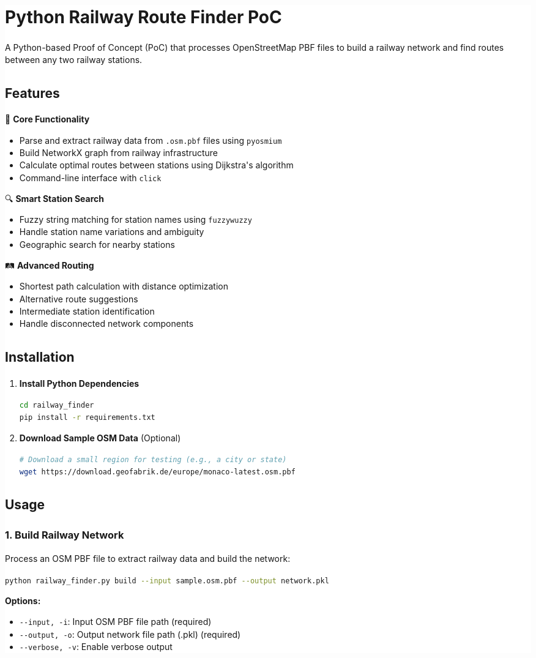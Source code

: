 # Python Railway Route Finder PoC

A Python-based Proof of Concept (PoC) that processes OpenStreetMap PBF files to build a railway network and find routes between any two railway stations.

## Features

🚂 **Core Functionality**
- Parse and extract railway data from `.osm.pbf` files using `pyosmium`
- Build NetworkX graph from railway infrastructure 
- Calculate optimal routes between stations using Dijkstra's algorithm
- Command-line interface with `click`

🔍 **Smart Station Search**
- Fuzzy string matching for station names using `fuzzywuzzy`
- Handle station name variations and ambiguity
- Geographic search for nearby stations

🛤️ **Advanced Routing**
- Shortest path calculation with distance optimization
- Alternative route suggestions
- Intermediate station identification
- Handle disconnected network components

## Installation

1. **Install Python Dependencies**
   ```bash
   cd railway_finder
   pip install -r requirements.txt
   ```

2. **Download Sample OSM Data** (Optional)
   ```bash
   # Download a small region for testing (e.g., a city or state)
   wget https://download.geofabrik.de/europe/monaco-latest.osm.pbf
   ```

## Usage

### 1. Build Railway Network

Process an OSM PBF file to extract railway data and build the network:

```bash
python railway_finder.py build --input sample.osm.pbf --output network.pkl
```

**Options:**
- `--input, -i`: Input OSM PBF file path (required)
- `--output, -o`: Output network file path (.pkl) (required)  
- `--verbose, -v`: Enable verbose output

